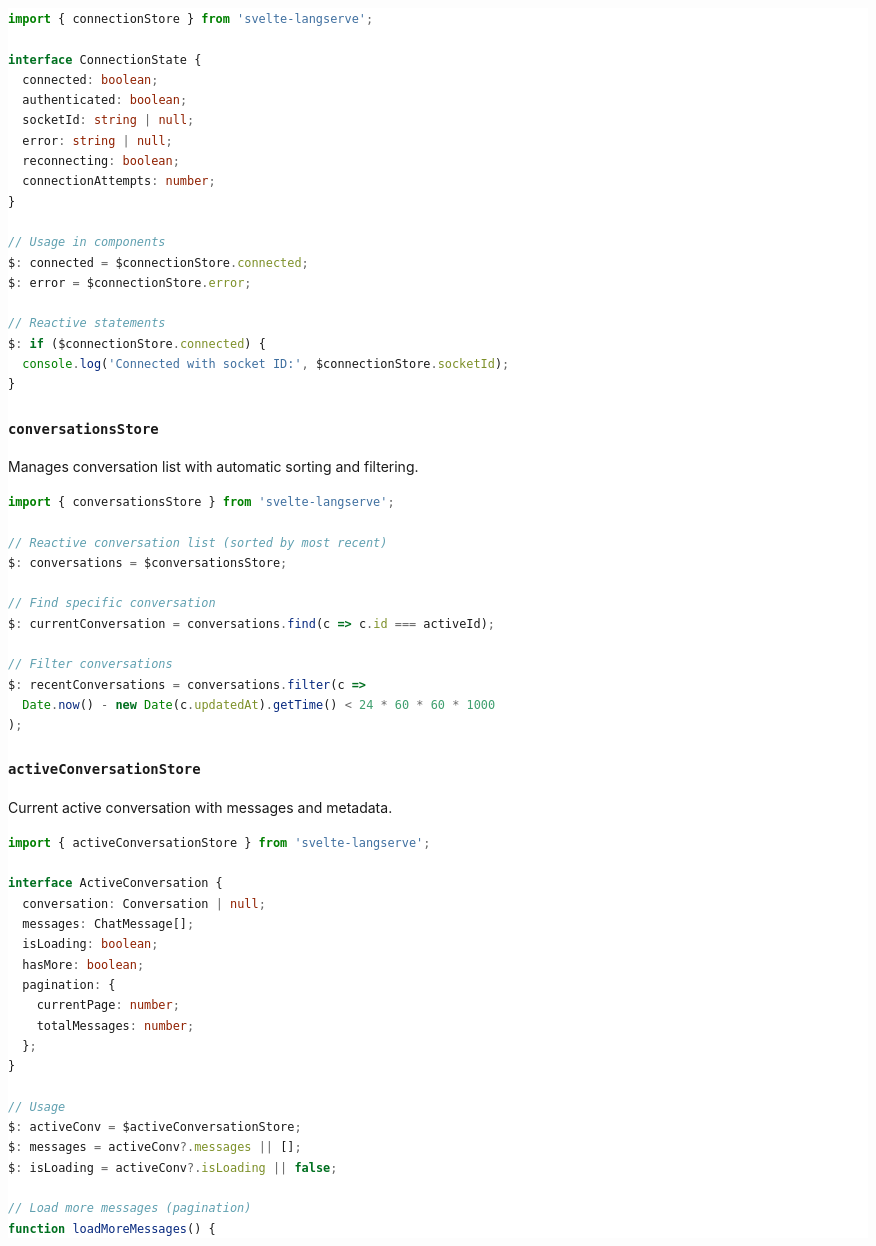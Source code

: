 ```typescript
import { connectionStore } from 'svelte-langserve';

interface ConnectionState {
  connected: boolean;
  authenticated: boolean;
  socketId: string | null;
  error: string | null;
  reconnecting: boolean;
  connectionAttempts: number;
}

// Usage in components
$: connected = $connectionStore.connected;
$: error = $connectionStore.error;

// Reactive statements
$: if ($connectionStore.connected) {
  console.log('Connected with socket ID:', $connectionStore.socketId);
}
```

### `conversationsStore`

Manages conversation list with automatic sorting and filtering.

```typescript
import { conversationsStore } from 'svelte-langserve';

// Reactive conversation list (sorted by most recent)
$: conversations = $conversationsStore;

// Find specific conversation
$: currentConversation = conversations.find(c => c.id === activeId);

// Filter conversations
$: recentConversations = conversations.filter(c => 
  Date.now() - new Date(c.updatedAt).getTime() < 24 * 60 * 60 * 1000
);
```

### `activeConversationStore`

Current active conversation with messages and metadata.

```typescript
import { activeConversationStore } from 'svelte-langserve';

interface ActiveConversation {
  conversation: Conversation | null;
  messages: ChatMessage[];
  isLoading: boolean;
  hasMore: boolean;
  pagination: {
    currentPage: number;
    totalMessages: number;
  };
}

// Usage
$: activeConv = $activeConversationStore;
$: messages = activeConv?.messages || [];
$: isLoading = activeConv?.isLoading || false;

// Load more messages (pagination)
function loadMoreMessages() {
```